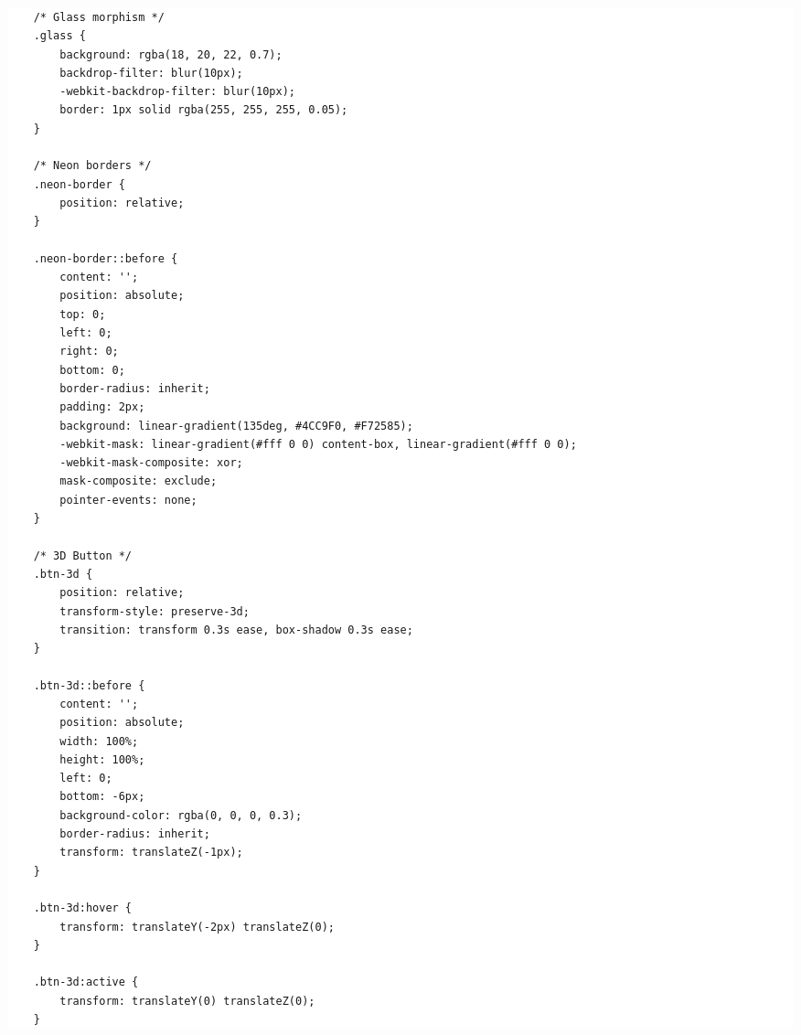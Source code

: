         /* Glass morphism */
        .glass {
            background: rgba(18, 20, 22, 0.7);
            backdrop-filter: blur(10px);
            -webkit-backdrop-filter: blur(10px);
            border: 1px solid rgba(255, 255, 255, 0.05);
        }
        
        /* Neon borders */
        .neon-border {
            position: relative;
        }
        
        .neon-border::before {
            content: '';
            position: absolute;
            top: 0;
            left: 0;
            right: 0;
            bottom: 0;
            border-radius: inherit;
            padding: 2px;
            background: linear-gradient(135deg, #4CC9F0, #F72585);
            -webkit-mask: linear-gradient(#fff 0 0) content-box, linear-gradient(#fff 0 0);
            -webkit-mask-composite: xor;
            mask-composite: exclude;
            pointer-events: none;
        }
        
        /* 3D Button */
        .btn-3d {
            position: relative;
            transform-style: preserve-3d;
            transition: transform 0.3s ease, box-shadow 0.3s ease;
        }
        
        .btn-3d::before {
            content: '';
            position: absolute;
            width: 100%;
            height: 100%;
            left: 0;
            bottom: -6px;
            background-color: rgba(0, 0, 0, 0.3);
            border-radius: inherit;
            transform: translateZ(-1px);
        }
        
        .btn-3d:hover {
            transform: translateY(-2px) translateZ(0);
        }
        
        .btn-3d:active {
            transform: translateY(0) translateZ(0);
        }
        